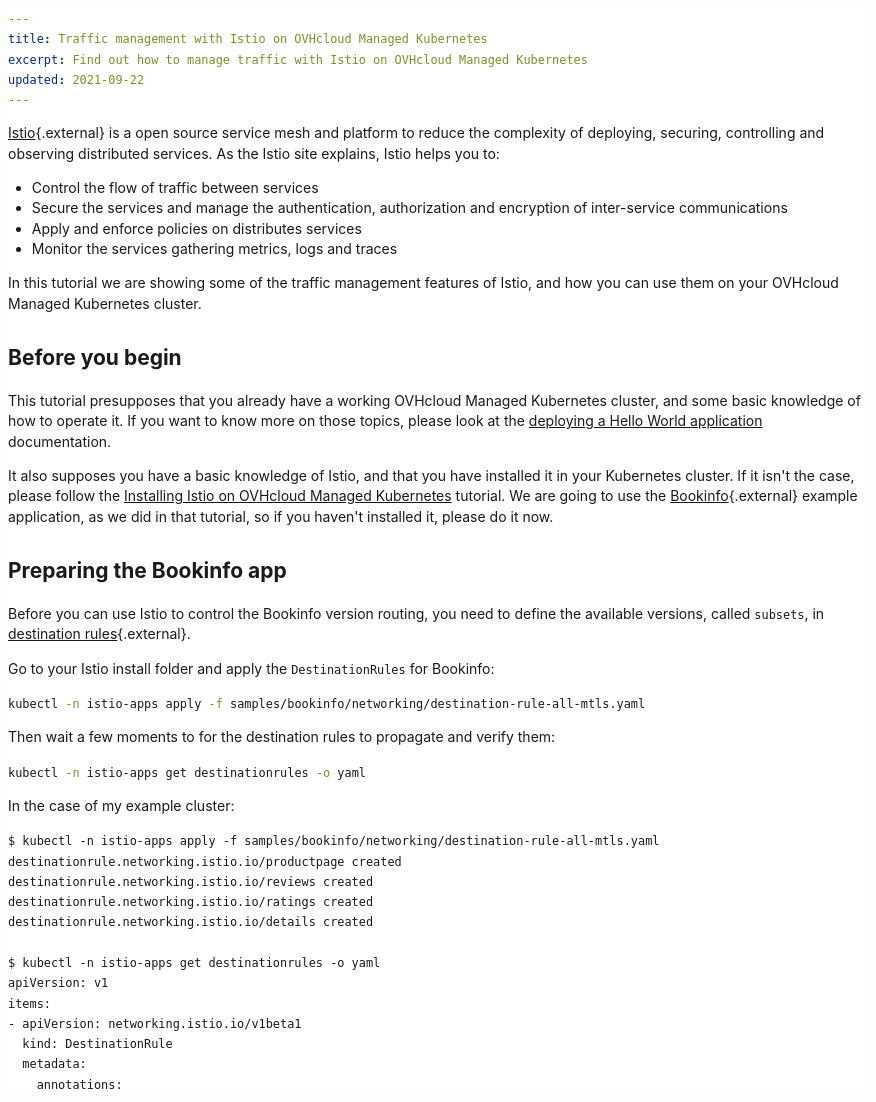 ```yaml
---
title: Traffic management with Istio on OVHcloud Managed Kubernetes
excerpt: Find out how to manage traffic with Istio on OVHcloud Managed Kubernetes
updated: 2021-09-22
---
```


[Istio](https://istio.io){.external} is a open source service mesh and platform to reduce the complexity of deploying, securing, controlling and observing distributed services. As the Istio site explains, Istio helps you to:

- Control the flow of traffic between services
- Secure the services and manage the authentication, authorization and encryption of inter-service communications
- Apply and enforce policies on distributes services
- Monitor the services gathering metrics, logs and traces

In this tutorial we are showing some of the traffic management features of Istio, and how you can use them on your OVHcloud Managed Kubernetes cluster.

## Before you begin

This tutorial presupposes that you already have a working OVHcloud Managed Kubernetes cluster, and some basic knowledge of how to operate it. If you want to know more on those topics, please look at the [deploying a Hello World application](/pages/public_cloud/containers_orchestration/managed_kubernetes/deploying-hello-world) documentation.

It also supposes you have a basic knowledge of Istio, and that you have installed it in your Kubernetes cluster. If it isn't the case, please follow the [Installing Istio on OVHcloud Managed Kubernetes](/pages/public_cloud/containers_orchestration/managed_kubernetes/installing-istio) tutorial. We are going to use the [Bookinfo](https://istio.io/docs/examples/bookinfo/){.external} example application, as we did in that tutorial, so if you haven't installed it, please do it now.

## Preparing the Bookinfo app

Before you can use Istio to control the Bookinfo version routing, you need to define the available versions, called `subsets`, in [destination rules](https://istio.io/docs/concepts/traffic-management/#destination-rules){.external}.

Go to your Istio install folder and apply the `DestinationRules` for Bookinfo:

```bash
kubectl -n istio-apps apply -f samples/bookinfo/networking/destination-rule-all-mtls.yaml
```

Then wait a few moments to for the destination rules to propagate and verify them:

```bash
kubectl -n istio-apps get destinationrules -o yaml
```

In the case of my example cluster:

```console
$ kubectl -n istio-apps apply -f samples/bookinfo/networking/destination-rule-all-mtls.yaml
destinationrule.networking.istio.io/productpage created
destinationrule.networking.istio.io/reviews created
destinationrule.networking.istio.io/ratings created
destinationrule.networking.istio.io/details created

$ kubectl -n istio-apps get destinationrules -o yaml
apiVersion: v1
items:
- apiVersion: networking.istio.io/v1beta1
  kind: DestinationRule
  metadata:
    annotations:
```